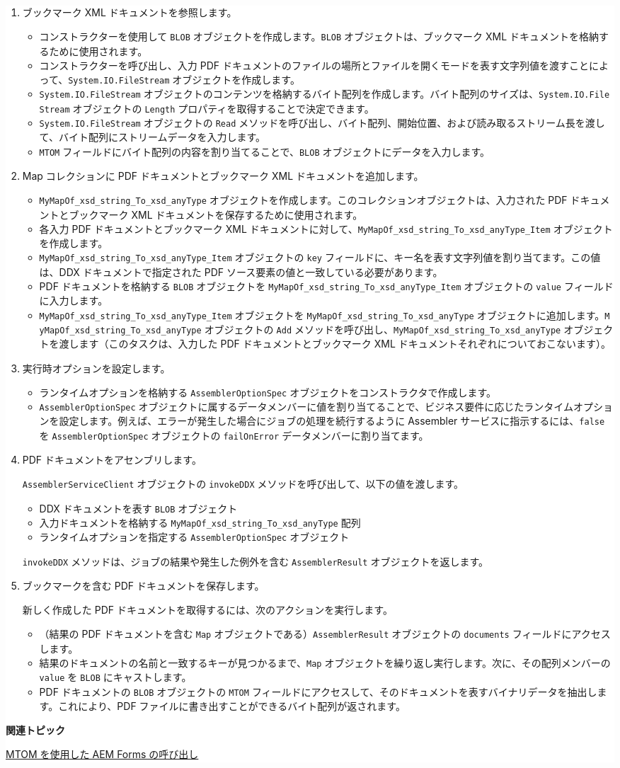 1. ブックマーク XML ドキュメントを参照します。

   * コンストラクターを使用して `BLOB` オブジェクトを作成します。`BLOB` オブジェクトは、ブックマーク XML ドキュメントを格納するために使用されます。
   * コンストラクターを呼び出し、入力 PDF ドキュメントのファイルの場所とファイルを開くモードを表す文字列値を渡すことによって、`System.IO.FileStream` オブジェクトを作成します。
   * `System.IO.FileStream` オブジェクトのコンテンツを格納するバイト配列を作成します。バイト配列のサイズは、`System.IO.FileStream` オブジェクトの `Length` プロパティを取得することで決定できます。
   * `System.IO.FileStream` オブジェクトの `Read` メソッドを呼び出し、バイト配列、開始位置、および読み取るストリーム長を渡して、バイト配列にストリームデータを入力します。
   * `MTOM` フィールドにバイト配列の内容を割り当てることで、`BLOB` オブジェクトにデータを入力します。

1. Map コレクションに PDF ドキュメントとブックマーク XML ドキュメントを追加します。

   * `MyMapOf_xsd_string_To_xsd_anyType` オブジェクトを作成します。このコレクションオブジェクトは、入力された PDF ドキュメントとブックマーク XML ドキュメントを保存するために使用されます。
   * 各入力 PDF ドキュメントとブックマーク XML ドキュメントに対して、`MyMapOf_xsd_string_To_xsd_anyType_Item` オブジェクトを作成します。
   * `MyMapOf_xsd_string_To_xsd_anyType_Item` オブジェクトの `key` フィールドに、キー名を表す文字列値を割り当てます。この値は、DDX ドキュメントで指定された PDF ソース要素の値と一致している必要があります。
   * PDF ドキュメントを格納する `BLOB` オブジェクトを `MyMapOf_xsd_string_To_xsd_anyType_Item` オブジェクトの `value` フィールドに入力します。
   * `MyMapOf_xsd_string_To_xsd_anyType_Item` オブジェクトを `MyMapOf_xsd_string_To_xsd_anyType` オブジェクトに追加します。`MyMapOf_xsd_string_To_xsd_anyType` オブジェクトの `Add` メソッドを呼び出し、`MyMapOf_xsd_string_To_xsd_anyType` オブジェクトを渡します（このタスクは、入力した PDF ドキュメントとブックマーク XML ドキュメントそれぞれについておこないます）。

1. 実行時オプションを設定します。

   * ランタイムオプションを格納する `AssemblerOptionSpec` オブジェクトをコンストラクタで作成します。
   * `AssemblerOptionSpec` オブジェクトに属するデータメンバーに値を割り当てることで、ビジネス要件に応じたランタイムオプションを設定します。例えば、エラーが発生した場合にジョブの処理を続行するように Assembler サービスに指示するには、`false` を `AssemblerOptionSpec` オブジェクトの `failOnError` データメンバーに割り当てます。

1. PDF ドキュメントをアセンブリします。

   `AssemblerServiceClient` オブジェクトの `invokeDDX` メソッドを呼び出して、以下の値を渡します。

   * DDX ドキュメントを表す `BLOB` オブジェクト
   * 入力ドキュメントを格納する `MyMapOf_xsd_string_To_xsd_anyType` 配列
   * ランタイムオプションを指定する `AssemblerOptionSpec` オブジェクト

   `invokeDDX` メソッドは、ジョブの結果や発生した例外を含む `AssemblerResult` オブジェクトを返します。

1. ブックマークを含む PDF ドキュメントを保存します。

   新しく作成した PDF ドキュメントを取得するには、次のアクションを実行します。

   * （結果の PDF ドキュメントを含む `Map` オブジェクトである）`AssemblerResult` オブジェクトの `documents` フィールドにアクセスします。
   * 結果のドキュメントの名前と一致するキーが見つかるまで、`Map` オブジェクトを繰り返し実行します。次に、その配列メンバーの `value` を `BLOB` にキャストします。
   * PDF ドキュメントの `BLOB` オブジェクトの `MTOM` フィールドにアクセスして、そのドキュメントを表すバイナリデータを抽出します。これにより、PDF ファイルに書き出すことができるバイト配列が返されます。

**関連トピック**

[MTOM を使用した AEM Forms の呼び出し](/help/forms/developing/invoking-aem-forms-using-web.md#invoking-aem-forms-using-mtom)
